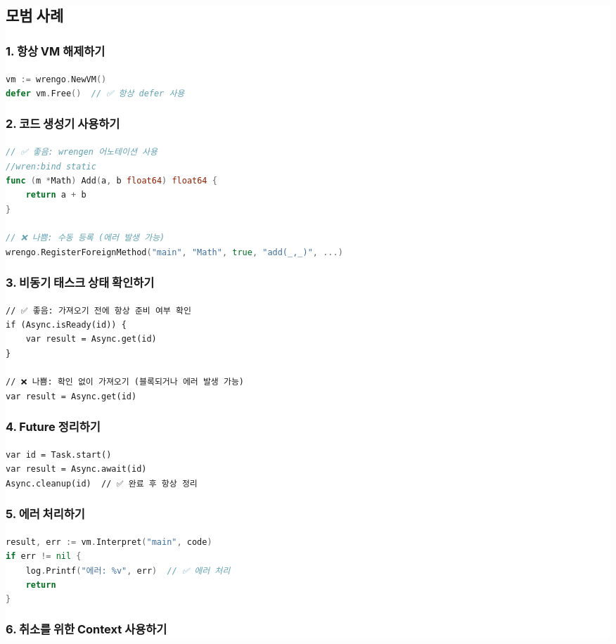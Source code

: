 ## 모범 사례

### 1. 항상 VM 해제하기

```go
vm := wrengo.NewVM()
defer vm.Free()  // ✅ 항상 defer 사용
```

### 2. 코드 생성기 사용하기

```go
// ✅ 좋음: wrengen 어노테이션 사용
//wren:bind static
func (m *Math) Add(a, b float64) float64 {
    return a + b
}

// ❌ 나쁨: 수동 등록 (에러 발생 가능)
wrengo.RegisterForeignMethod("main", "Math", true, "add(_,_)", ...)
```

### 3. 비동기 태스크 상태 확인하기

```wren
// ✅ 좋음: 가져오기 전에 항상 준비 여부 확인
if (Async.isReady(id)) {
    var result = Async.get(id)
}

// ❌ 나쁨: 확인 없이 가져오기 (블록되거나 에러 발생 가능)
var result = Async.get(id)
```

### 4. Future 정리하기

```wren
var id = Task.start()
var result = Async.await(id)
Async.cleanup(id)  // ✅ 완료 후 항상 정리
```

### 5. 에러 처리하기

```go
result, err := vm.Interpret("main", code)
if err != nil {
    log.Printf("에러: %v", err)  // ✅ 에러 처리
    return
}
```

### 6. 취소를 위한 Context 사용하기
